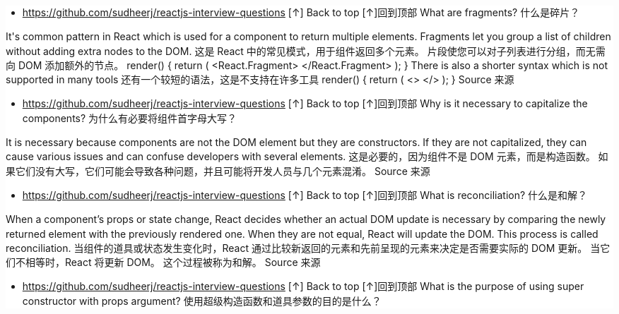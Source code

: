 * https://github.com/sudheerj/reactjs-interview-questions
[↑] Back to top
[↑]回到顶部
What are fragments? 什么是碎片？

It's common pattern in React which is used for a component to return multiple elements. Fragments let you group a list of children without adding extra nodes to the DOM.
这是 React 中的常见模式，用于组件返回多个元素。 片段使您可以对子列表进行分组，而无需向 DOM 添加额外的节点。
render() {
  return (
    <React.Fragment>
      <ChildA />
      <ChildB />
      <ChildC />
    </React.Fragment>
  );
}
There is also a shorter syntax which is not supported in many tools
还有一个较短的语法，这是不支持在许多工具
render() {
    return (
      <>
         <ChildA />
         <ChildB />
         <ChildC />
      </>
    );
  }
Source 来源

* https://github.com/sudheerj/reactjs-interview-questions
[↑] Back to top
[↑]回到顶部
Why is it necessary to capitalize the components? 为什么有必要将组件首字母大写？

It is necessary because components are not the DOM element but they are constructors. If they are not capitalized, they can cause various issues and can confuse developers with several elements.
这是必要的，因为组件不是 DOM 元素，而是构造函数。 如果它们没有大写，它们可能会导致各种问题，并且可能将开发人员与几个元素混淆。
Source 来源

* https://github.com/sudheerj/reactjs-interview-questions
[↑] Back to top
[↑]回到顶部
What is reconciliation? 什么是和解？

When a component’s props or state change, React decides whether an actual DOM update is necessary by comparing the newly returned element with the previously rendered one. When they are not equal, React will update the DOM. This process is called reconciliation.
当组件的道具或状态发生变化时，React 通过比较新返回的元素和先前呈现的元素来决定是否需要实际的 DOM 更新。 当它们不相等时，React 将更新 DOM。 这个过程被称为和解。
Source 来源

* https://github.com/sudheerj/reactjs-interview-questions
[↑] Back to top
[↑]回到顶部
What is the purpose of using super constructor with props argument? 使用超级构造函数和道具参数的目的是什么？
